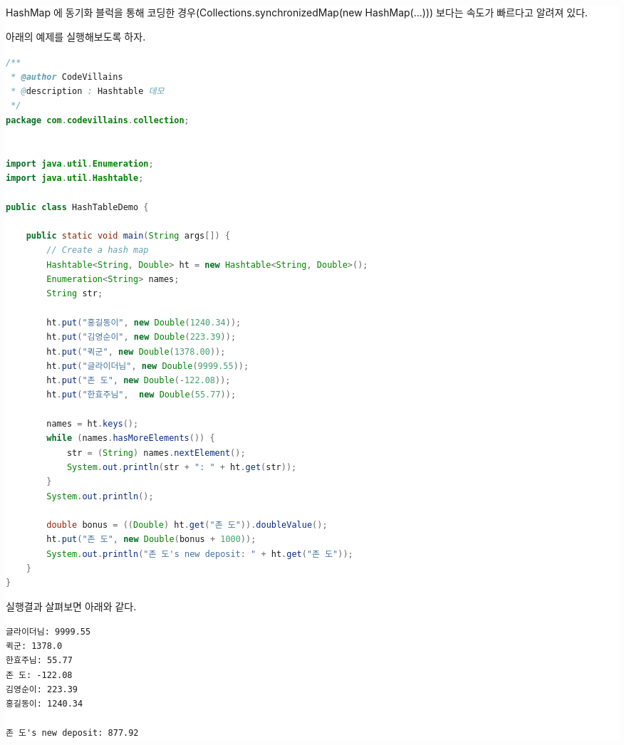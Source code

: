 HashMap 에 동기화 블럭을 통해 코딩한 경우(Collections.synchronizedMap(new HashMap(...))) 보다는 속도가 빠르다고 알려져 있다.

아래의 예제를 실행해보도록 하자.

```java
/**
 * @author CodeVillains
 * @description : Hashtable 데모 
 */ 
package com.codevillains.collection;


import java.util.Enumeration;
import java.util.Hashtable;

public class HashTableDemo {

	public static void main(String args[]) {
		// Create a hash map
		Hashtable<String, Double> ht = new Hashtable<String, Double>();
		Enumeration<String> names;
		String str;

		ht.put("홍길동이", new Double(1240.34));
		ht.put("김영순이", new Double(223.39));
		ht.put("퀵군", new Double(1378.00));
		ht.put("글라이더님", new Double(9999.55));
		ht.put("존 도", new Double(-122.08));
		ht.put("한효주님",  new Double(55.77));

		names = ht.keys();
		while (names.hasMoreElements()) {
			str = (String) names.nextElement();
			System.out.println(str + ": " + ht.get(str));
		}
		System.out.println();

		double bonus = ((Double) ht.get("존 도")).doubleValue();
		ht.put("존 도", new Double(bonus + 1000)); 
		System.out.println("존 도's new deposit: " + ht.get("존 도"));
	}
}
```

실행결과 살펴보면 아래와 같다.

```
글라이더님: 9999.55
퀵군: 1378.0
한효주님: 55.77
존 도: -122.08
김영순이: 223.39
홍길동이: 1240.34

존 도's new deposit: 877.92
```
